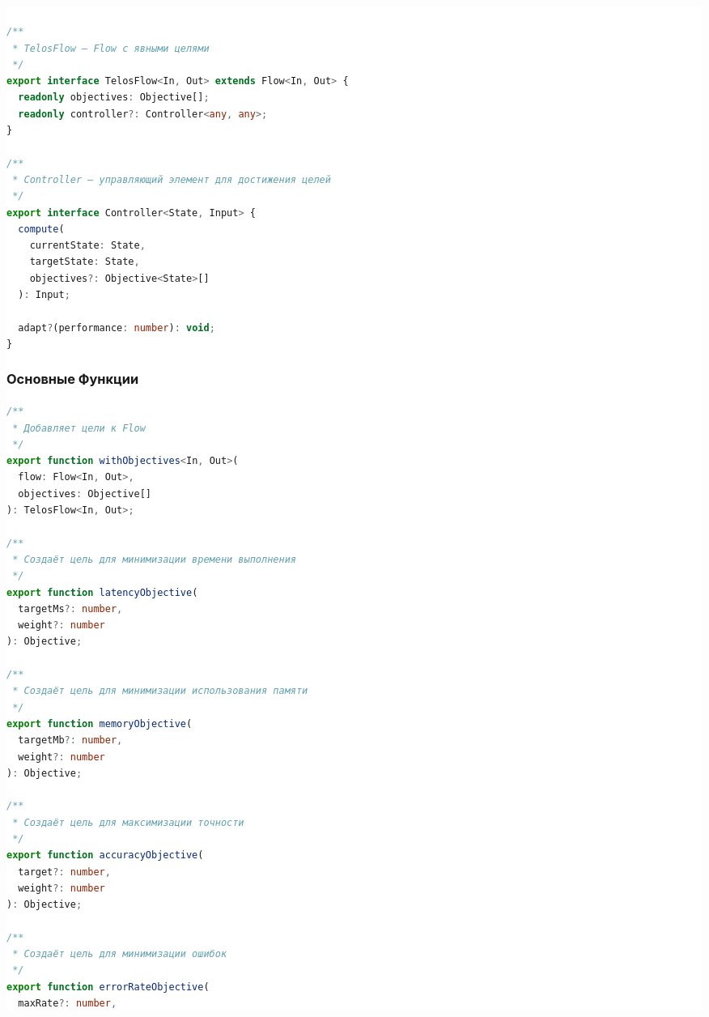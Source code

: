 ```typescript

/**
 * TelosFlow — Flow с явными целями
 */
export interface TelosFlow<In, Out> extends Flow<In, Out> {
  readonly objectives: Objective[];
  readonly controller?: Controller<any, any>;
}

/**
 * Controller — управляющий элемент для достижения целей
 */
export interface Controller<State, Input> {
  compute(
    currentState: State,
    targetState: State,
    objectives?: Objective<State>[]
  ): Input;

  adapt?(performance: number): void;
}
```

### Основные Функции

```typescript
/**
 * Добавляет цели к Flow
 */
export function withObjectives<In, Out>(
  flow: Flow<In, Out>,
  objectives: Objective[]
): TelosFlow<In, Out>;

/**
 * Создаёт цель для минимизации времени выполнения
 */
export function latencyObjective(
  targetMs?: number,
  weight?: number
): Objective;

/**
 * Создаёт цель для минимизации использования памяти
 */
export function memoryObjective(
  targetMb?: number,
  weight?: number
): Objective;

/**
 * Создаёт цель для максимизации точности
 */
export function accuracyObjective(
  target?: number,
  weight?: number
): Objective;

/**
 * Создаёт цель для минимизации ошибок
 */
export function errorRateObjective(
  maxRate?: number,
```